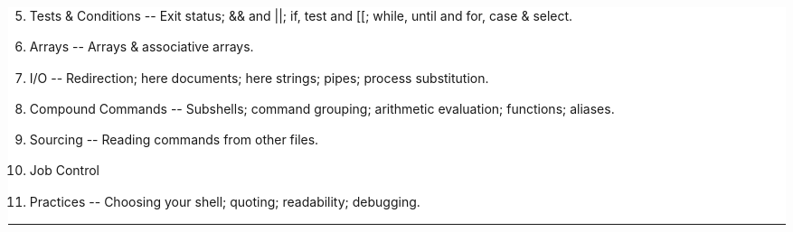5. Tests & Conditions
    -- Exit status; && and ||; if, test and [[; while, until and for, case & select.

6. Arrays
    -- Arrays & associative arrays.
7. I/O
    -- Redirection; here documents; here strings; pipes; process substitution.

8. Compound Commands
    -- Subshells; command grouping; arithmetic evaluation; functions; aliases.

9. Sourcing
    -- Reading commands from other files.

10. Job Control

11. Practices
    -- Choosing your shell; quoting; readability; debugging.

---
